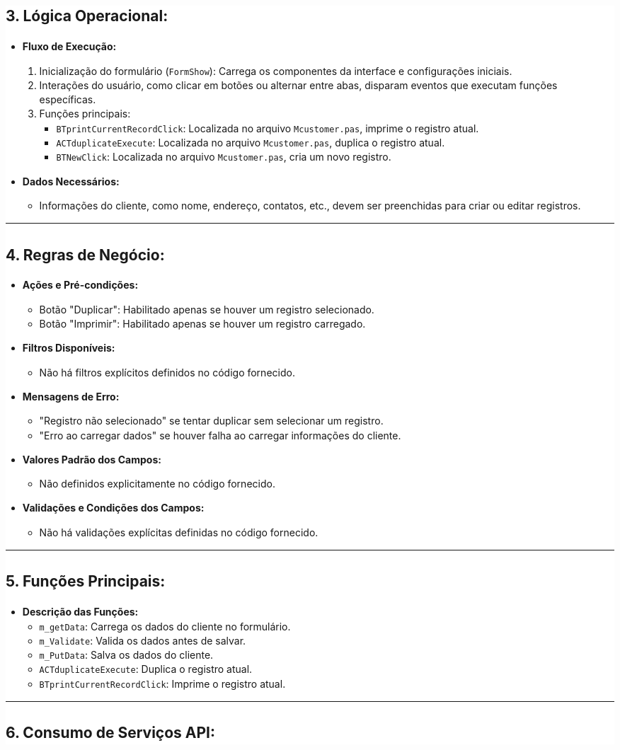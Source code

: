 
## 3. Lógica Operacional:

* **Fluxo de Execução:**  
  1. Inicialização do formulário (`FormShow`): Carrega os componentes da interface e configurações iniciais.
  2. Interações do usuário, como clicar em botões ou alternar entre abas, disparam eventos que executam funções específicas.
  3. Funções principais:
     - `BTprintCurrentRecordClick`: Localizada no arquivo `Mcustomer.pas`, imprime o registro atual.
     - `ACTduplicateExecute`: Localizada no arquivo `Mcustomer.pas`, duplica o registro atual.
     - `BTNewClick`: Localizada no arquivo `Mcustomer.pas`, cria um novo registro.

* **Dados Necessários:**  
  - Informações do cliente, como nome, endereço, contatos, etc., devem ser preenchidas para criar ou editar registros.

---

## 4. Regras de Negócio:

* **Ações e Pré-condições:**  
  - Botão "Duplicar": Habilitado apenas se houver um registro selecionado.
  - Botão "Imprimir": Habilitado apenas se houver um registro carregado.

* **Filtros Disponíveis:**  
  - Não há filtros explícitos definidos no código fornecido.

* **Mensagens de Erro:**  
  - "Registro não selecionado" se tentar duplicar sem selecionar um registro.
  - "Erro ao carregar dados" se houver falha ao carregar informações do cliente.

* **Valores Padrão dos Campos:**  
  - Não definidos explicitamente no código fornecido.

* **Validações e Condições dos Campos:**  
  - Não há validações explícitas definidas no código fornecido.

---

## 5. Funções Principais:

* **Descrição das Funções:**  
  - `m_getData`: Carrega os dados do cliente no formulário.
  - `m_Validate`: Valida os dados antes de salvar.
  - `m_PutData`: Salva os dados do cliente.
  - `ACTduplicateExecute`: Duplica o registro atual.
  - `BTprintCurrentRecordClick`: Imprime o registro atual.

---

## 6. Consumo de Serviços API:
